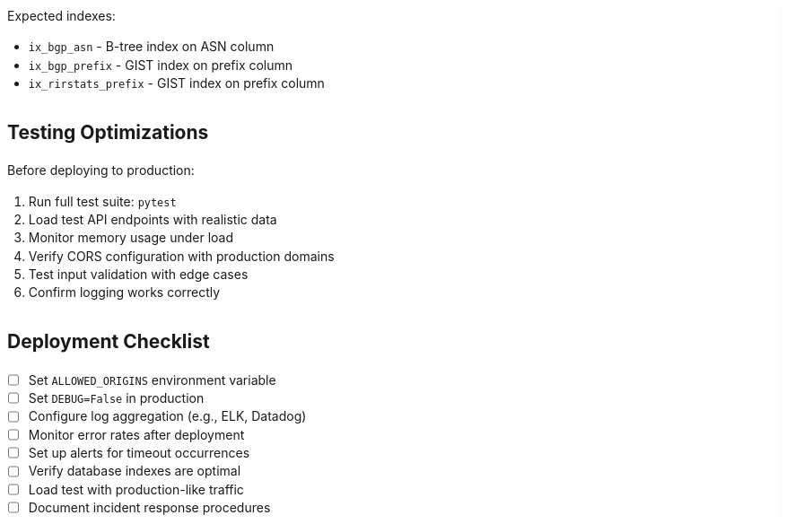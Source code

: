 Expected indexes:
- `ix_bgp_asn` - B-tree index on ASN column
- `ix_bgp_prefix` - GIST index on prefix column
- `ix_rirstats_prefix` - GIST index on prefix column

## Testing Optimizations

Before deploying to production:
1. Run full test suite: `pytest`
2. Load test API endpoints with realistic data
3. Monitor memory usage under load
4. Verify CORS configuration with production domains
5. Test input validation with edge cases
6. Confirm logging works correctly

## Deployment Checklist

- [ ] Set `ALLOWED_ORIGINS` environment variable
- [ ] Set `DEBUG=False` in production
- [ ] Configure log aggregation (e.g., ELK, Datadog)
- [ ] Monitor error rates after deployment
- [ ] Set up alerts for timeout occurrences
- [ ] Verify database indexes are optimal
- [ ] Load test with production-like traffic
- [ ] Document incident response procedures
